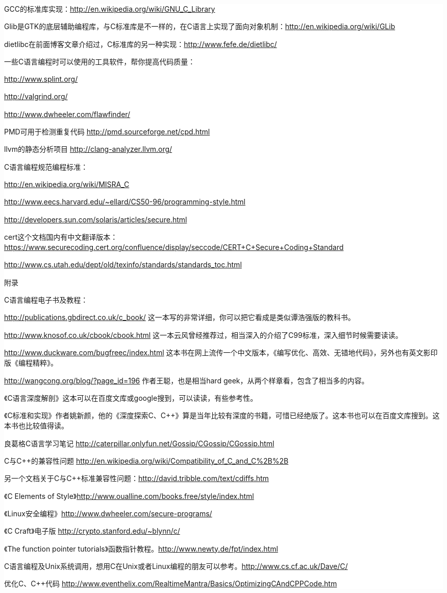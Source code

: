 GCC的标准库实现：http://en.wikipedia.org/wiki/GNU_C_Library

Glib是GTK的底层辅助编程库，与C标准库是不一样的，在C语言上实现了面向对象机制：http://en.wikipedia.org/wiki/GLib

dietlibc在前面博客文章介绍过，C标准库的另一种实现：http://www.fefe.de/dietlibc/

一些C语言编程时可以使用的工具软件，帮你提高代码质量：

http://www.splint.org/

http://valgrind.org/

http://www.dwheeler.com/flawfinder/

PMD可用于检测重复代码 http://pmd.sourceforge.net/cpd.html

llvm的静态分析项目 http://clang-analyzer.llvm.org/

C语言编程规范编程标准：

http://en.wikipedia.org/wiki/MISRA_C

http://www.eecs.harvard.edu/~ellard/CS50-96/programming-style.html

http://developers.sun.com/solaris/articles/secure.html

cert这个文档国内有中文翻译版本：https://www.securecoding.cert.org/confluence/display/seccode/CERT+C+Secure+Coding+Standard

http://www.cs.utah.edu/dept/old/texinfo/standards/standards_toc.html


附录

C语言编程电子书及教程：

http://publications.gbdirect.co.uk/c_book/ 这一本写的非常详细，你可以把它看成是类似谭浩强版的教科书。

http://www.knosof.co.uk/cbook/cbook.html 这一本云风曾经推荐过，相当深入的介绍了C99标准，深入细节时候需要读读。

http://www.duckware.com/bugfreec/index.html 这本书在网上流传一个中文版本，《编写优化、高效、无错地代码》，另外也有英文影印版《编程精粹》。

http://wangcong.org/blog/?page_id=196 作者王聪，也是相当hard geek，从两个样章看，包含了相当多的内容。

《C语言深度解剖》这本可以在百度文库或google搜到，可以读读，有些参考性。

《C标准和实现》作者姚新颜，他的《深度探索C、C++》算是当年比较有深度的书籍，可惜已经绝版了。这本书也可以在百度文库搜到。这本书也比较值得读。

良葛格C语言学习笔记 http://caterpillar.onlyfun.net/Gossip/CGossip/CGossip.html

C与C++的兼容性问题 http://en.wikipedia.org/wiki/Compatibility_of_C_and_C%2B%2B

另一个文档关于C与C++标准兼容性问题：http://david.tribble.com/text/cdiffs.htm

《C Elements of Style》http://www.oualline.com/books.free/style/index.html

《Linux安全编程》http://www.dwheeler.com/secure-programs/

《C Craft》电子版 http://crypto.stanford.edu/~blynn/c/

《The function pointer tutorials》函数指针教程。http://www.newty.de/fpt/index.html

C语言编程及Unix系统调用，想用C在Unix或者Linux编程的朋友可以参考。http://www.cs.cf.ac.uk/Dave/C/

优化C、C++代码 http://www.eventhelix.com/RealtimeMantra/Basics/OptimizingCAndCPPCode.htm
